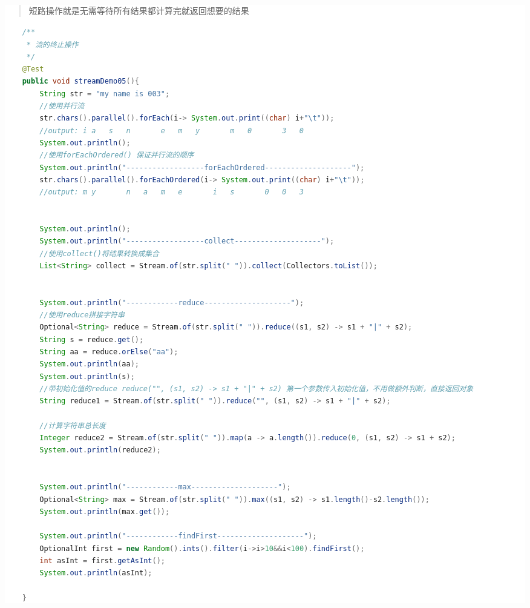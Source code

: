 > 短路操作就是无需等待所有结果都计算完就返回想要的结果



```java
    /**
     * 流的终止操作
     */
    @Test
    public void streamDemo05(){
        String str = "my name is 003";
        //使用并行流
        str.chars().parallel().forEach(i-> System.out.print((char) i+"\t"));
        //output: i	a	s	n	 	e	m	y	 	m	0	 	3	0
        System.out.println();
        //使用forEachOrdered() 保证并行流的顺序
        System.out.println("------------------forEachOrdered--------------------");
        str.chars().parallel().forEachOrdered(i-> System.out.print((char) i+"\t"));
        //output: m	y	 	n	a	m	e	 	i	s	 	0	0	3


        System.out.println();
        System.out.println("------------------collect--------------------");
        //使用collect()将结果转换成集合
        List<String> collect = Stream.of(str.split(" ")).collect(Collectors.toList());


        System.out.println("------------reduce--------------------");
        //使用reduce拼接字符串
        Optional<String> reduce = Stream.of(str.split(" ")).reduce((s1, s2) -> s1 + "|" + s2);
        String s = reduce.get();
        String aa = reduce.orElse("aa");
        System.out.println(aa);
        System.out.println(s);
        //带初始化值的reduce reduce("", (s1, s2) -> s1 + "|" + s2) 第一个参数传入初始化值，不用做额外判断，直接返回对象
        String reduce1 = Stream.of(str.split(" ")).reduce("", (s1, s2) -> s1 + "|" + s2);

        //计算字符串总长度
        Integer reduce2 = Stream.of(str.split(" ")).map(a -> a.length()).reduce(0, (s1, s2) -> s1 + s2);
        System.out.println(reduce2);


        System.out.println("------------max--------------------");
        Optional<String> max = Stream.of(str.split(" ")).max((s1, s2) -> s1.length()-s2.length());
        System.out.println(max.get());

        System.out.println("------------findFirst--------------------");
        OptionalInt first = new Random().ints().filter(i->i>10&&i<100).findFirst();
        int asInt = first.getAsInt();
        System.out.println(asInt);

    }
```

